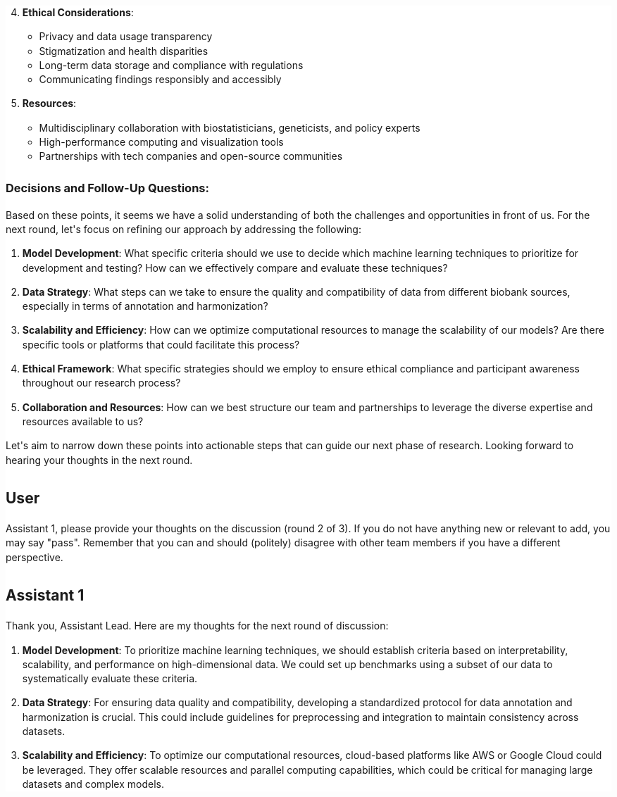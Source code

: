 4. **Ethical Considerations**:
   - Privacy and data usage transparency
   - Stigmatization and health disparities
   - Long-term data storage and compliance with regulations
   - Communicating findings responsibly and accessibly

5. **Resources**:
   - Multidisciplinary collaboration with biostatisticians, geneticists, and policy experts
   - High-performance computing and visualization tools
   - Partnerships with tech companies and open-source communities

### Decisions and Follow-Up Questions:

Based on these points, it seems we have a solid understanding of both the challenges and opportunities in front of us. For the next round, let's focus on refining our approach by addressing the following:

1. **Model Development**: What specific criteria should we use to decide which machine learning techniques to prioritize for development and testing? How can we effectively compare and evaluate these techniques?

2. **Data Strategy**: What steps can we take to ensure the quality and compatibility of data from different biobank sources, especially in terms of annotation and harmonization?

3. **Scalability and Efficiency**: How can we optimize computational resources to manage the scalability of our models? Are there specific tools or platforms that could facilitate this process?

4. **Ethical Framework**: What specific strategies should we employ to ensure ethical compliance and participant awareness throughout our research process?

5. **Collaboration and Resources**: How can we best structure our team and partnerships to leverage the diverse expertise and resources available to us?

Let's aim to narrow down these points into actionable steps that can guide our next phase of research. Looking forward to hearing your thoughts in the next round.

## User

Assistant 1, please provide your thoughts on the discussion (round 2 of 3). If you do not have anything new or relevant to add, you may say "pass". Remember that you can and should (politely) disagree with other team members if you have a different perspective.

## Assistant 1

Thank you, Assistant Lead. Here are my thoughts for the next round of discussion:

1. **Model Development**: To prioritize machine learning techniques, we should establish criteria based on interpretability, scalability, and performance on high-dimensional data. We could set up benchmarks using a subset of our data to systematically evaluate these criteria.

2. **Data Strategy**: For ensuring data quality and compatibility, developing a standardized protocol for data annotation and harmonization is crucial. This could include guidelines for preprocessing and integration to maintain consistency across datasets.

3. **Scalability and Efficiency**: To optimize our computational resources, cloud-based platforms like AWS or Google Cloud could be leveraged. They offer scalable resources and parallel computing capabilities, which could be critical for managing large datasets and complex models.
